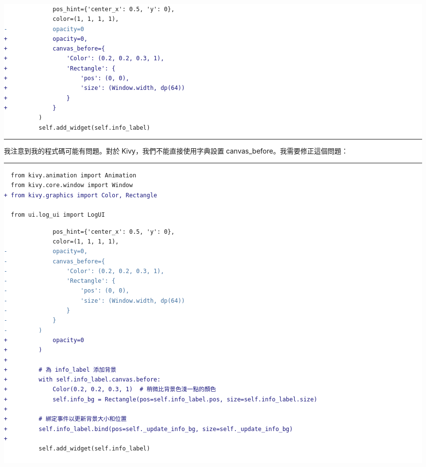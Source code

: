 ```diff
              pos_hint={'center_x': 0.5, 'y': 0},
              color=(1, 1, 1, 1),
-             opacity=0
+             opacity=0,
+             canvas_before={
+                 'Color': (0.2, 0.2, 0.3, 1),
+                 'Rectangle': {
+                     'pos': (0, 0),
+                     'size': (Window.width, dp(64))
+                 }
+             }
          )
          self.add_widget(self.info_label)
```

---

我注意到我的程式碼可能有問題。對於 Kivy，我們不能直接使用字典設置 canvas_before。我需要修正這個問題：

---

```diff
  from kivy.animation import Animation
  from kivy.core.window import Window
+ from kivy.graphics import Color, Rectangle
  
  from ui.log_ui import LogUI
```

```diff
              pos_hint={'center_x': 0.5, 'y': 0},
              color=(1, 1, 1, 1),
-             opacity=0,
-             canvas_before={
-                 'Color': (0.2, 0.2, 0.3, 1),
-                 'Rectangle': {
-                     'pos': (0, 0),
-                     'size': (Window.width, dp(64))
-                 }
-             }
-         )
+             opacity=0
+         )
+         
+         # 為 info_label 添加背景
+         with self.info_label.canvas.before:
+             Color(0.2, 0.2, 0.3, 1)  # 稍微比背景色淺一點的顏色
+             self.info_bg = Rectangle(pos=self.info_label.pos, size=self.info_label.size)
+         
+         # 綁定事件以更新背景大小和位置
+         self.info_label.bind(pos=self._update_info_bg, size=self._update_info_bg)
+         
          self.add_widget(self.info_label)
          
```
